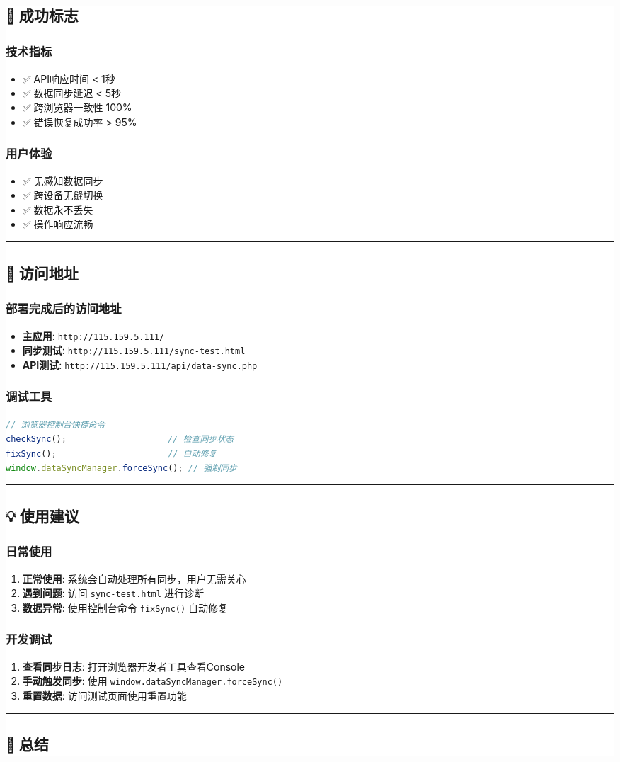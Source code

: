 
## 🎯 **成功标志**

### **技术指标**
- ✅ API响应时间 < 1秒
- ✅ 数据同步延迟 < 5秒
- ✅ 跨浏览器一致性 100%
- ✅ 错误恢复成功率 > 95%

### **用户体验**
- ✅ 无感知数据同步
- ✅ 跨设备无缝切换
- ✅ 数据永不丢失
- ✅ 操作响应流畅

---

## 🔗 **访问地址**

### **部署完成后的访问地址**
- **主应用**: `http://115.159.5.111/`
- **同步测试**: `http://115.159.5.111/sync-test.html`
- **API测试**: `http://115.159.5.111/api/data-sync.php`

### **调试工具**
```javascript
// 浏览器控制台快捷命令
checkSync();                    // 检查同步状态
fixSync();                      // 自动修复
window.dataSyncManager.forceSync(); // 强制同步
```

---

## 💡 **使用建议**

### **日常使用**
1. **正常使用**: 系统会自动处理所有同步，用户无需关心
2. **遇到问题**: 访问 `sync-test.html` 进行诊断
3. **数据异常**: 使用控制台命令 `fixSync()` 自动修复

### **开发调试**
1. **查看同步日志**: 打开浏览器开发者工具查看Console
2. **手动触发同步**: 使用 `window.dataSyncManager.forceSync()`
3. **重置数据**: 访问测试页面使用重置功能

---

## 🎉 **总结**
